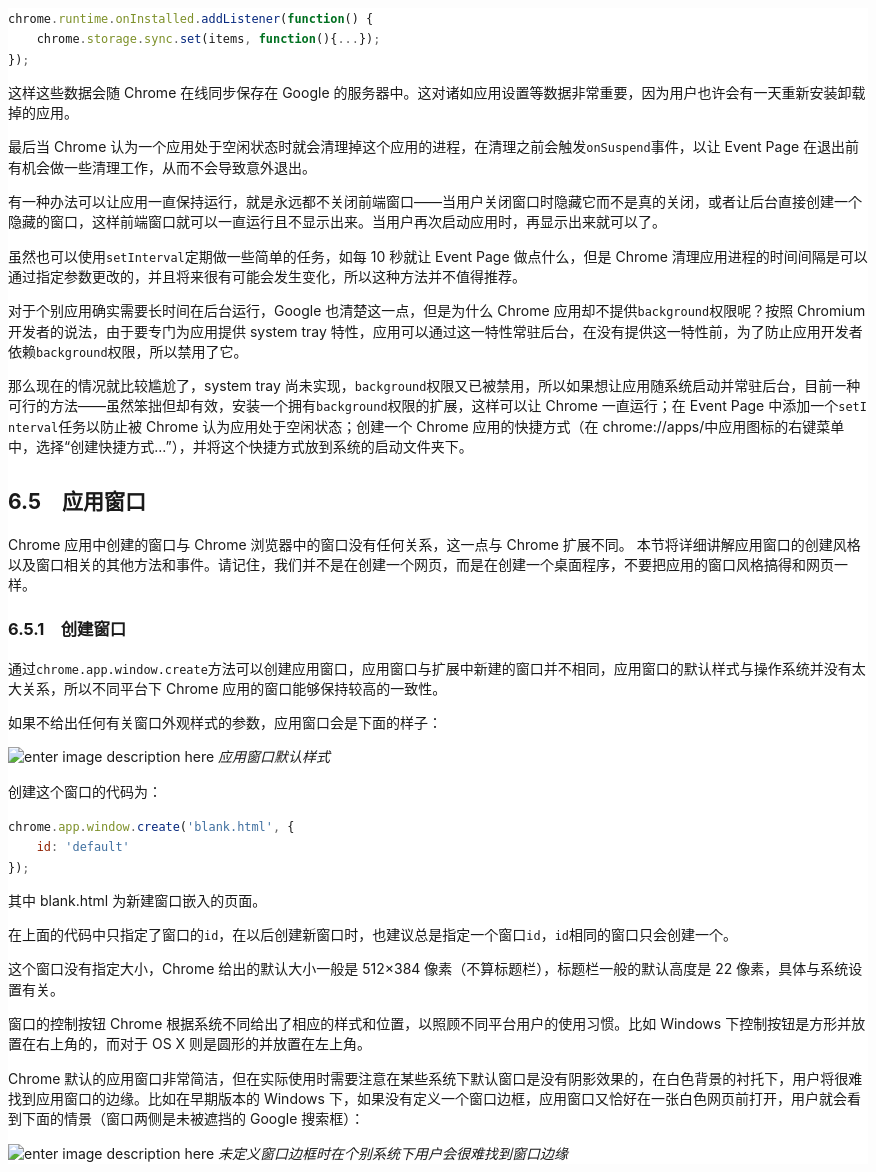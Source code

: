 ```js
chrome.runtime.onInstalled.addListener(function() {
    chrome.storage.sync.set(items, function(){...});
}); 
```

这样这些数据会随 Chrome 在线同步保存在 Google 的服务器中。这对诸如应用设置等数据非常重要，因为用户也许会有一天重新安装卸载掉的应用。

最后当 Chrome 认为一个应用处于空闲状态时就会清理掉这个应用的进程，在清理之前会触发`onSuspend`事件，以让 Event Page 在退出前有机会做一些清理工作，从而不会导致意外退出。

有一种办法可以让应用一直保持运行，就是永远都不关闭前端窗口——当用户关闭窗口时隐藏它而不是真的关闭，或者让后台直接创建一个隐藏的窗口，这样前端窗口就可以一直运行且不显示出来。当用户再次启动应用时，再显示出来就可以了。

虽然也可以使用`setInterval`定期做一些简单的任务，如每 10 秒就让 Event Page 做点什么，但是 Chrome 清理应用进程的时间间隔是可以通过指定参数更改的，并且将来很有可能会发生变化，所以这种方法并不值得推荐。

对于个别应用确实需要长时间在后台运行，Google 也清楚这一点，但是为什么 Chrome 应用却不提供`background`权限呢？按照 Chromium 开发者的说法，由于要专门为应用提供 system tray 特性，应用可以通过这一特性常驻后台，在没有提供这一特性前，为了防止应用开发者依赖`background`权限，所以禁用了它。

那么现在的情况就比较尴尬了，system tray 尚未实现，`background`权限又已被禁用，所以如果想让应用随系统启动并常驻后台，目前一种可行的方法——虽然笨拙但却有效，安装一个拥有`background`权限的扩展，这样可以让 Chrome 一直运行；在 Event Page 中添加一个`setInterval`任务以防止被 Chrome 认为应用处于空闲状态；创建一个 Chrome 应用的快捷方式（在 chrome://apps/中应用图标的右键菜单中，选择“创建快捷方式...”），并将这个快捷方式放到系统的启动文件夹下。

## 6.5　应用窗口

Chrome 应用中创建的窗口与 Chrome 浏览器中的窗口没有任何关系，这一点与 Chrome 扩展不同。 本节将详细讲解应用窗口的创建风格以及窗口相关的其他方法和事件。请记住，我们并不是在创建一个网页，而是在创建一个桌面程序，不要把应用的窗口风格搞得和网页一样。

### 6.5.1　创建窗口

通过`chrome.app.window.create`方法可以创建应用窗口，应用窗口与扩展中新建的窗口并不相同，应用窗口的默认样式与操作系统并没有太大关系，所以不同平台下 Chrome 应用的窗口能够保持较高的一致性。

如果不给出任何有关窗口外观样式的参数，应用窗口会是下面的样子：

![enter image description here](img/00042.jpeg)
*应用窗口默认样式*

创建这个窗口的代码为：

```js
chrome.app.window.create('blank.html', {
    id: 'default'
}); 
```

其中 blank.html 为新建窗口嵌入的页面。

在上面的代码中只指定了窗口的`id`，在以后创建新窗口时，也建议总是指定一个窗口`id`，`id`相同的窗口只会创建一个。

这个窗口没有指定大小，Chrome 给出的默认大小一般是 512×384 像素（不算标题栏），标题栏一般的默认高度是 22 像素，具体与系统设置有关。

窗口的控制按钮 Chrome 根据系统不同给出了相应的样式和位置，以照顾不同平台用户的使用习惯。比如 Windows 下控制按钮是方形并放置在右上角的，而对于 OS X 则是圆形的并放置在左上角。

Chrome 默认的应用窗口非常简洁，但在实际使用时需要注意在某些系统下默认窗口是没有阴影效果的，在白色背景的衬托下，用户将很难找到应用窗口的边缘。比如在早期版本的 Windows 下，如果没有定义一个窗口边框，应用窗口又恰好在一张白色网页前打开，用户就会看到下面的情景（窗口两侧是未被遮挡的 Google 搜索框）：

![enter image description here](img/00043.jpeg)
*未定义窗口边框时在个别系统下用户会很难找到窗口边缘*

